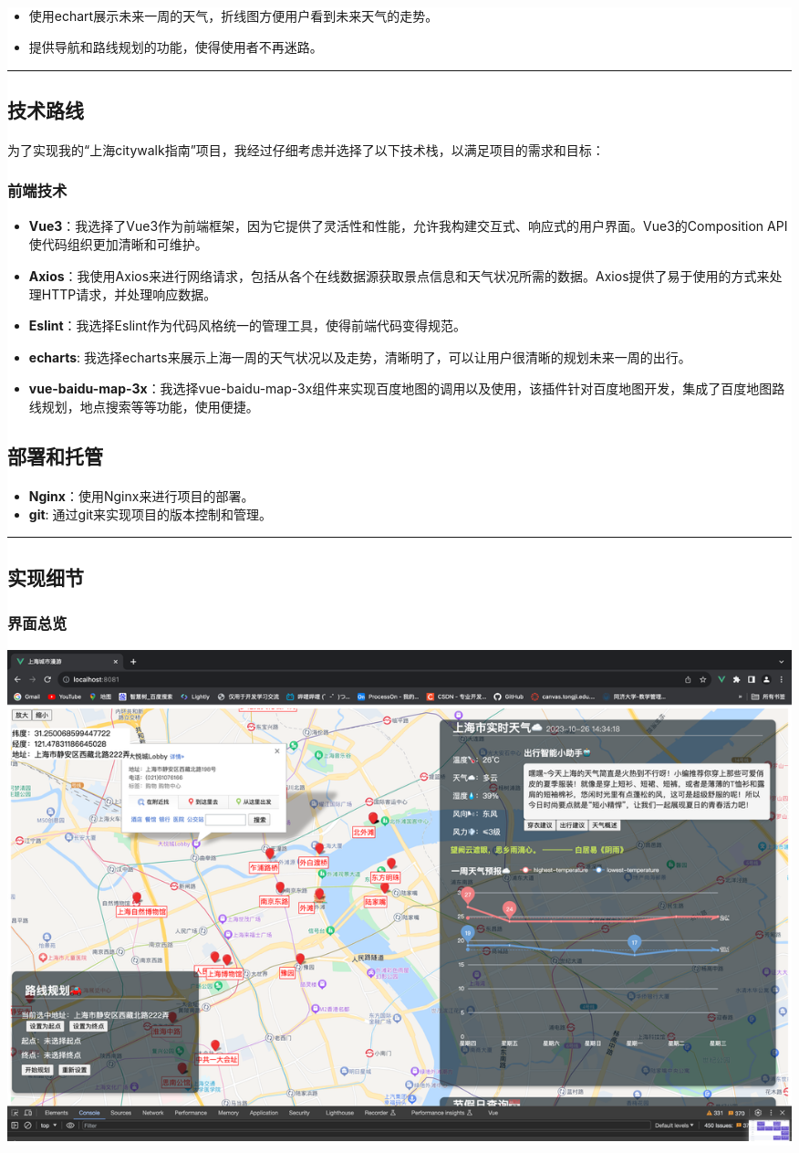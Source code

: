 - 使用echart展示未来一周的天气，折线图方便用户看到未来天气的走势。

- 提供导航和路线规划的功能，使得使用者不再迷路。

---

## 技术路线  

为了实现我的“上海citywalk指南”项目，我经过仔细考虑并选择了以下技术栈，以满足项目的需求和目标：

### 前端技术  

- **Vue3**：我选择了Vue3作为前端框架，因为它提供了灵活性和性能，允许我构建交互式、响应式的用户界面。Vue3的Composition API使代码组织更加清晰和可维护。

- **Axios**：我使用Axios来进行网络请求，包括从各个在线数据源获取景点信息和天气状况所需的数据。Axios提供了易于使用的方式来处理HTTP请求，并处理响应数据。

- **Eslint**：我选择Eslint作为代码风格统一的管理工具，使得前端代码变得规范。

- **echarts**: 我选择echarts来展示上海一周的天气状况以及走势，清晰明了，可以让用户很清晰的规划未来一周的出行。

- **vue-baidu-map-3x**：我选择vue-baidu-map-3x组件来实现百度地图的调用以及使用，该插件针对百度地图开发，集成了百度地图路线规划，地点搜索等等功能，使用便捷。


## 部署和托管

- **Nginx**：使用Nginx来进行项目的部署。
- **git**: 通过git来实现项目的版本控制和管理。

---

## 实现细节

### 界面总览

![总界面1](img/1.png)  